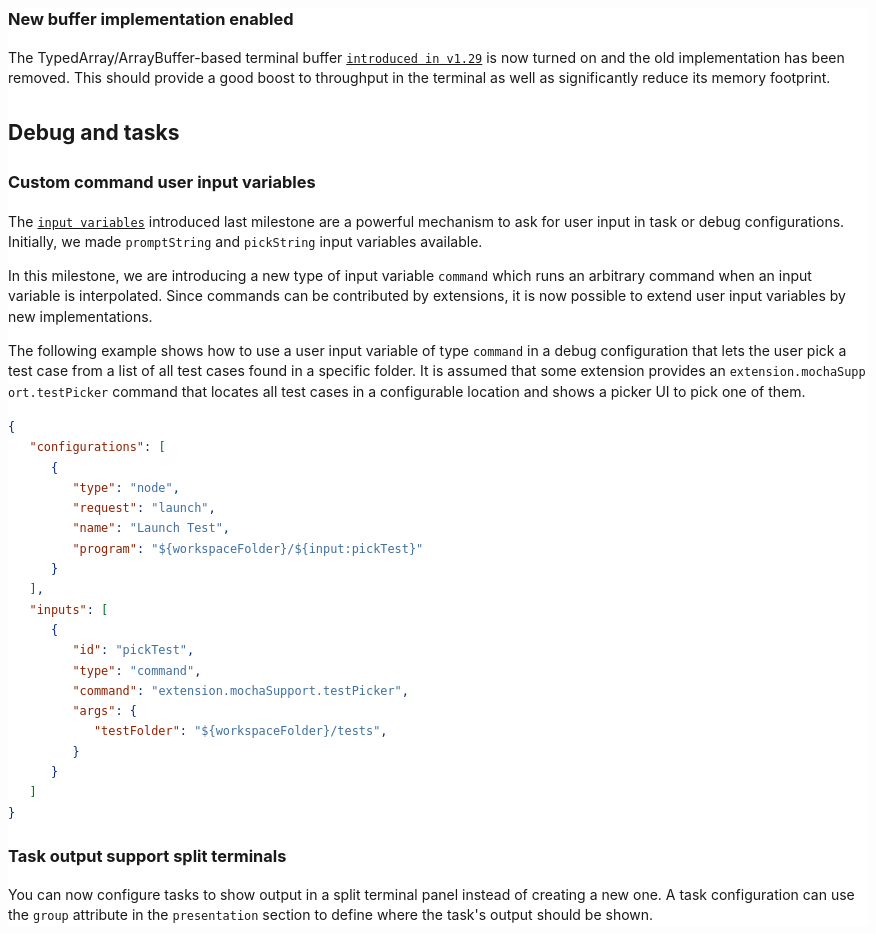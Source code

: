 ### New buffer implementation enabled

The TypedArray/ArrayBuffer-based terminal buffer [`introduced in v1.29`](HTTPS://code.visualstudio.com/updates/v1_29#_experimental-buffer-improvements) is now turned on and the old implementation has been removed. This should provide a good boost to throughput in the terminal as well as significantly reduce its memory footprint.

## Debug and tasks

### Custom command user input variables

The [`input variables`](HTTPS://code.visualstudio.com/updates/v1_30#_improved-user-input-variables-for-task-and-debug-configurations) introduced last milestone are a powerful mechanism to ask for user input in task or debug configurations. Initially, we made `promptString` and `pickString` input variables available.

In this milestone, we are introducing a new type of input variable `command` which runs an arbitrary command when an input variable is interpolated. Since commands can be contributed by extensions, it is now possible to extend user input variables by new implementations.

The following example shows how to use a user input variable of type `command` in a debug configuration that lets the user pick a test case from a list of all test cases found in a specific folder. It is assumed that some extension provides an `extension.mochaSupport.testPicker` command that locates all test cases in a configurable location and shows a picker UI to pick one of them.

```json
{
   "configurations": [
      {
         "type": "node",
         "request": "launch",
         "name": "Launch Test",
         "program": "${workspaceFolder}/${input:pickTest}"
      }
   ],
   "inputs": [
      {
         "id": "pickTest",
         "type": "command",
         "command": "extension.mochaSupport.testPicker",
         "args": {
            "testFolder": "${workspaceFolder}/tests",
         }
      }
   ]
}
```

### Task output support split terminals

You can now configure tasks to show output in a split terminal panel instead of creating a new one. A task configuration can use the `group` attribute in the `presentation` section to define where the task's output should be shown.
